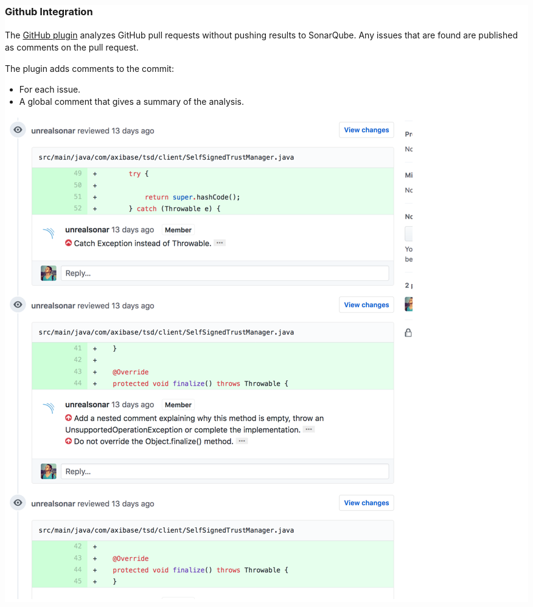 ### Github Integration

The [GitHub plugin](https://docs.sonarqube.org/display/PLUG/GitHub+Plugin) analyzes GitHub pull requests without pushing results to SonarQube. Any issues that are found are published as comments on the pull request.

The plugin adds comments to the commit:

* For each issue.
* A global comment that gives a summary of the analysis.

![Github Review](./images/sonar-github-review.png)
